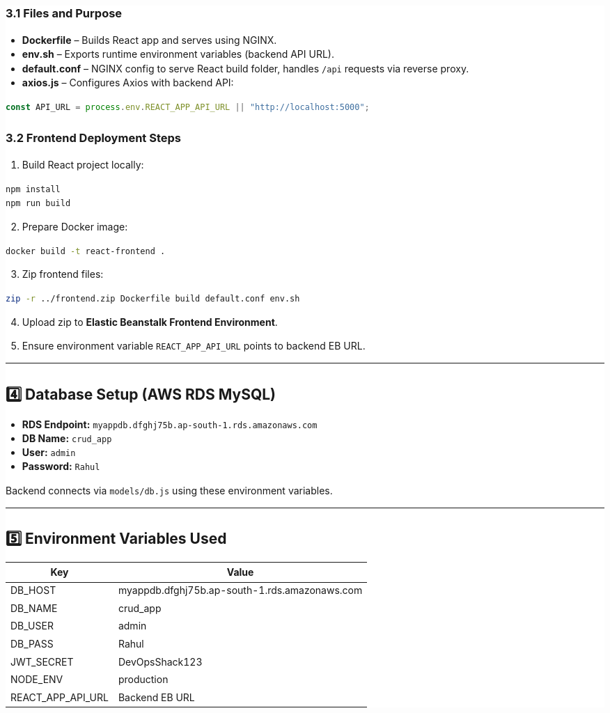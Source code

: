 ### 3.1 Files and Purpose

- **Dockerfile** – Builds React app and serves using NGINX.  
- **env.sh** – Exports runtime environment variables (backend API URL).  
- **default.conf** – NGINX config to serve React build folder, handles `/api` requests via reverse proxy.  
- **axios.js** – Configures Axios with backend API:
```javascript
const API_URL = process.env.REACT_APP_API_URL || "http://localhost:5000";
```

### 3.2 Frontend Deployment Steps

1. Build React project locally:
```bash
npm install
npm run build
```

2. Prepare Docker image:
```bash
docker build -t react-frontend .
```

3. Zip frontend files:
```bash
zip -r ../frontend.zip Dockerfile build default.conf env.sh
```

4. Upload zip to **Elastic Beanstalk Frontend Environment**.

5. Ensure environment variable `REACT_APP_API_URL` points to backend EB URL.

---

## 4️⃣ Database Setup (AWS RDS MySQL)

- **RDS Endpoint:** `myappdb.dfghj75b.ap-south-1.rds.amazonaws.com`  
- **DB Name:** `crud_app`  
- **User:** `admin`  
- **Password:** `Rahul`  

Backend connects via `models/db.js` using these environment variables.

---

## 5️⃣ Environment Variables Used

| Key               | Value                                         |
|-----              |-------|
| DB_HOST           | myappdb.dfghj75b.ap-south-1.rds.amazonaws.com |
| DB_NAME           | crud_app                                      |
| DB_USER           | admin                                         |
| DB_PASS           | Rahul                                         |
| JWT_SECRET        | DevOpsShack123                                |
| NODE_ENV          | production                                    |
| REACT_APP_API_URL | Backend EB URL                                |
